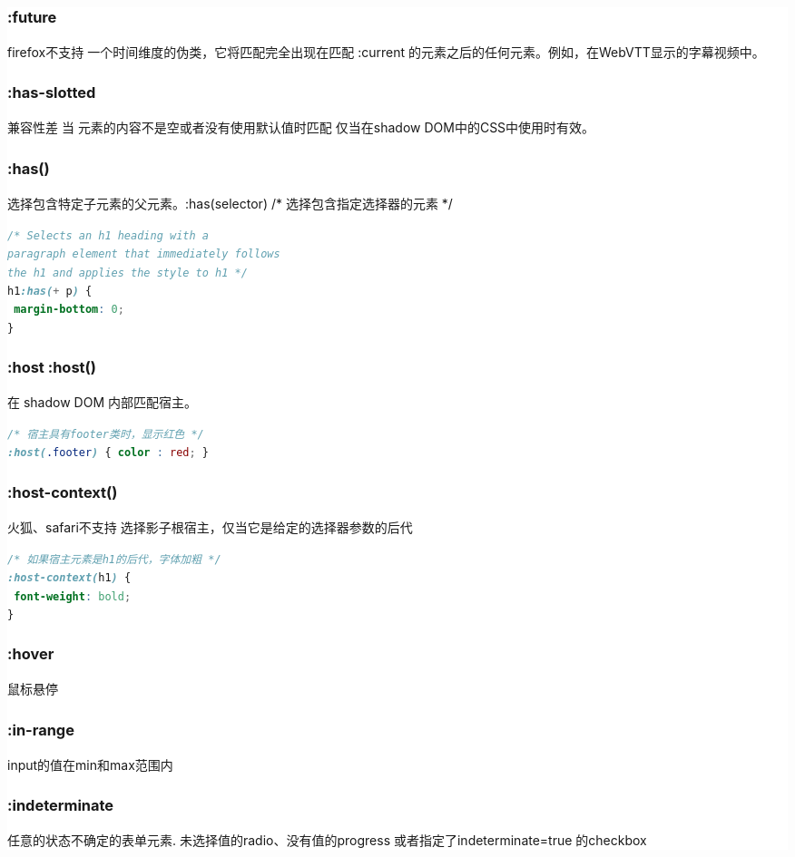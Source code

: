 
### :future
firefox不支持
一个时间维度的伪类，它将匹配完全出现在匹配 :current 的元素之后的任何元素。例如，在WebVTT显示的字幕视频中。

### :has-slotted
兼容性差
当 <slot> 元素的内容不是空或者没有使用默认值时匹配
仅当在shadow DOM中的CSS中使用时有效。


### :has()
 选择包含特定子元素的父元素。:has(selector) /* 选择包含指定选择器的元素 */
 ```css
 /* Selects an h1 heading with a
paragraph element that immediately follows
the h1 and applies the style to h1 */
h1:has(+ p) {
  margin-bottom: 0;
}

 ```

 ### :host  :host()
 在 shadow DOM 内部匹配宿主。
 ```css
 /* 宿主具有footer类时，显示红色 */
 :host(.footer) { color : red; }
 ```

 ### :host-context()
 火狐、safari不支持
 选择影子根宿主，仅当它是给定的选择器参数的后代
 ```css
 /* 如果宿主元素是h1的后代，字体加粗 */
 :host-context(h1) {
  font-weight: bold;
}
 ```


 ### :hover
 鼠标悬停


 ### :in-range
 input的值在min和max范围内

 ### :indeterminate
 任意的状态不确定的表单元素.
 未选择值的radio、没有值的progress
 或者指定了indeterminate=true 的checkbox
